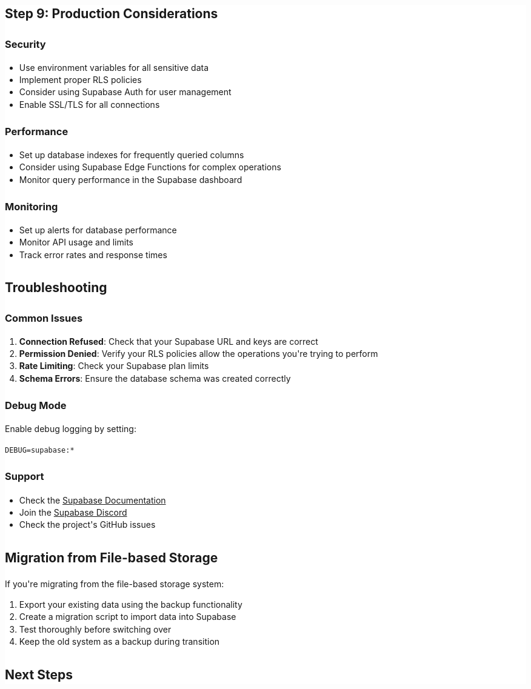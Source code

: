 ## Step 9: Production Considerations

### Security
- Use environment variables for all sensitive data
- Implement proper RLS policies
- Consider using Supabase Auth for user management
- Enable SSL/TLS for all connections

### Performance
- Set up database indexes for frequently queried columns
- Consider using Supabase Edge Functions for complex operations
- Monitor query performance in the Supabase dashboard

### Monitoring
- Set up alerts for database performance
- Monitor API usage and limits
- Track error rates and response times

## Troubleshooting

### Common Issues

1. **Connection Refused**: Check that your Supabase URL and keys are correct
2. **Permission Denied**: Verify your RLS policies allow the operations you're trying to perform
3. **Rate Limiting**: Check your Supabase plan limits
4. **Schema Errors**: Ensure the database schema was created correctly

### Debug Mode

Enable debug logging by setting:
```env
DEBUG=supabase:*
```

### Support

- Check the [Supabase Documentation](https://supabase.com/docs)
- Join the [Supabase Discord](https://discord.supabase.com)
- Check the project's GitHub issues

## Migration from File-based Storage

If you're migrating from the file-based storage system:

1. Export your existing data using the backup functionality
2. Create a migration script to import data into Supabase
3. Test thoroughly before switching over
4. Keep the old system as a backup during transition

## Next Steps
